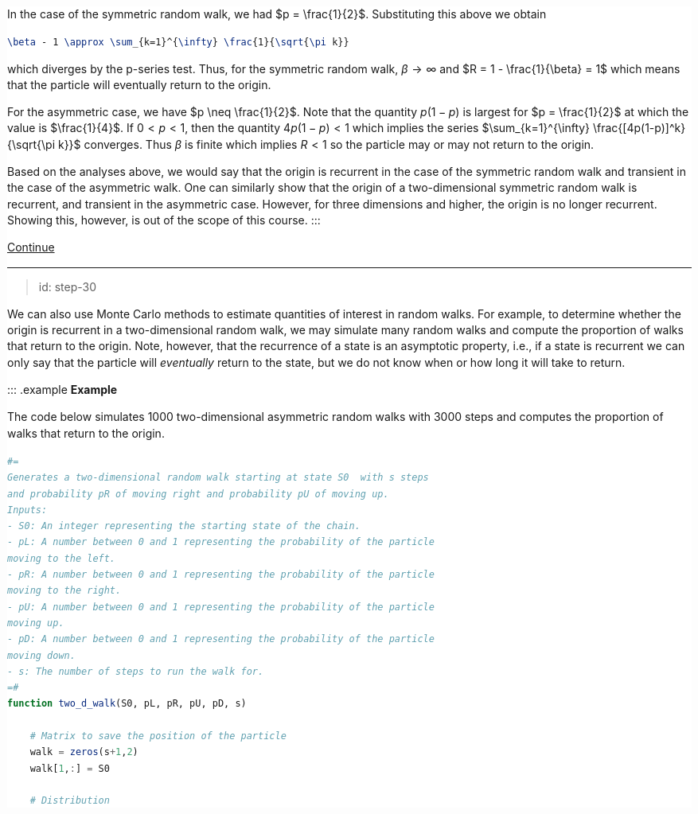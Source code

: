 In the case of the symmetric random walk, we had $p = \frac{1}{2}$. Substituting
this above we obtain

``` latex
\beta - 1 \approx \sum_{k=1}^{\infty} \frac{1}{\sqrt{\pi k}}
```

which diverges by the p-series test. Thus, for the symmetric random walk,
$\beta \to \infty$ and $R = 1 - \frac{1}{\beta} = 1$ which means that the
particle will eventually return to the origin.

For the asymmetric case, we have $p \neq \frac{1}{2}$. Note that the quantity
$p(1-p)$ is largest for $p = \frac{1}{2}$ at which the value is $\frac{1}{4}$.
If $0 < p < 1$, then the quantity $4p(1-p) < 1$ which implies the series
$\sum_{k=1}^{\infty} \frac{[4p(1-p)]^k}{\sqrt{\pi k}}$ converges. Thus $\beta$
is finite which implies $R < 1$ so the particle may or may not return to the
origin.

Based on the analyses above, we would say that the origin is recurrent in the
case of the symmetric random walk and transient in the case of the asymmetric
walk. One can similarly show that the origin of a two-dimensional symmetric
random walk is recurrent, and transient in the asymmetric case. However,
for three dimensions and higher, the origin is no longer recurrent. Showing
this, however, is out of the scope of this course.
:::

[Continue](btn:next)

---
> id: step-30

We can also use Monte Carlo methods to estimate quantities of interest in
random walks. For example, to determine whether the origin is recurrent in
a two-dimensional random walk, we may simulate many random walks and
compute the proportion of walks that return to the origin. Note, however,
that the recurrence of a state is an asymptotic property, i.e., if a state is
recurrent we can only say that the particle will *eventually* return to the
state, but we do not know when or how long it will take to return.

::: .example
**Example**  

The code below simulates 1000 two-dimensional asymmetric random walks with
3000 steps and computes the proportion of walks that return to the origin.

``` julia
#=
Generates a two-dimensional random walk starting at state S0  with s steps
and probability pR of moving right and probability pU of moving up.
Inputs:
- S0: An integer representing the starting state of the chain.
- pL: A number between 0 and 1 representing the probability of the particle
moving to the left.
- pR: A number between 0 and 1 representing the probability of the particle
moving to the right.
- pU: A number between 0 and 1 representing the probability of the particle
moving up.
- pD: A number between 0 and 1 representing the probability of the particle
moving down.
- s: The number of steps to run the walk for.
=#
function two_d_walk(S0, pL, pR, pU, pD, s)

    # Matrix to save the position of the particle
    walk = zeros(s+1,2)
    walk[1,:] = S0

    # Distribution
```